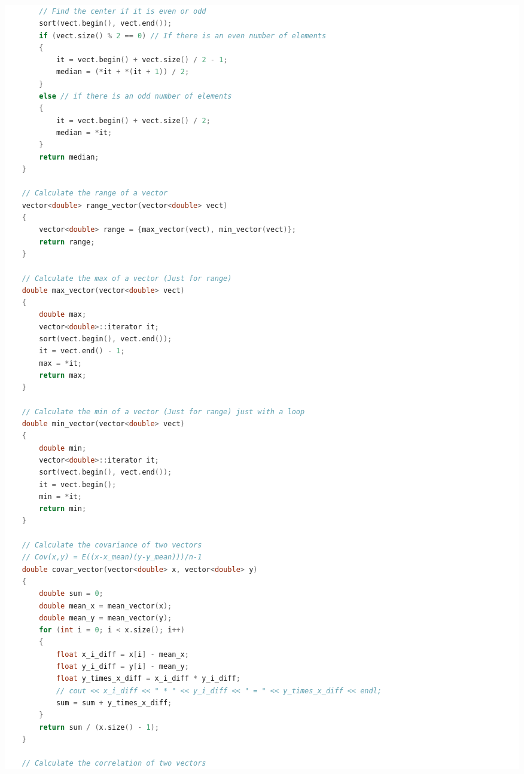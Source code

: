 ```c
		// Find the center if it is even or odd
		sort(vect.begin(), vect.end());
		if (vect.size() % 2 == 0) // If there is an even number of elements
		{
			it = vect.begin() + vect.size() / 2 - 1;
			median = (*it + *(it + 1)) / 2;
		}
		else // if there is an odd number of elements
		{
			it = vect.begin() + vect.size() / 2;
			median = *it;
		}
		return median;
	}

	// Calculate the range of a vector
	vector<double> range_vector(vector<double> vect)
	{
		vector<double> range = {max_vector(vect), min_vector(vect)};
		return range;
	}

	// Calculate the max of a vector (Just for range)
	double max_vector(vector<double> vect)
	{
		double max;
		vector<double>::iterator it;
		sort(vect.begin(), vect.end());
		it = vect.end() - 1;
		max = *it;
		return max;
	}

	// Calculate the min of a vector (Just for range) just with a loop
	double min_vector(vector<double> vect)
	{
		double min;
		vector<double>::iterator it;
		sort(vect.begin(), vect.end());
		it = vect.begin();
		min = *it;
		return min;
	}

	// Calculate the covariance of two vectors
	// Cov(x,y) = E((x-x_mean)(y-y_mean)))/n-1
	double covar_vector(vector<double> x, vector<double> y)
	{
		double sum = 0;
		double mean_x = mean_vector(x);
		double mean_y = mean_vector(y);
		for (int i = 0; i < x.size(); i++)
		{
			float x_i_diff = x[i] - mean_x;
			float y_i_diff = y[i] - mean_y;
			float y_times_x_diff = x_i_diff * y_i_diff;
			// cout << x_i_diff << " * " << y_i_diff << " = " << y_times_x_diff << endl;
			sum = sum + y_times_x_diff;
		}
		return sum / (x.size() - 1);
	}

	// Calculate the correlation of two vectors
```